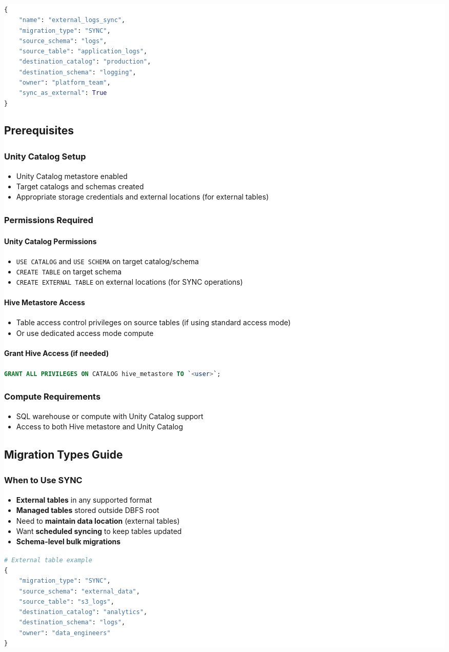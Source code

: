 ```python
{
    "name": "external_logs_sync",
    "migration_type": "SYNC",
    "source_schema": "logs",
    "source_table": "application_logs",
    "destination_catalog": "production",
    "destination_schema": "logging",
    "owner": "platform_team",
    "sync_as_external": True
}
```

## Prerequisites

### Unity Catalog Setup
- Unity Catalog metastore enabled
- Target catalogs and schemas created
- Appropriate storage credentials and external locations (for external tables)

### Permissions Required

#### Unity Catalog Permissions
- `USE CATALOG` and `USE SCHEMA` on target catalog/schema
- `CREATE TABLE` on target schema
- `CREATE EXTERNAL TABLE` on external locations (for SYNC operations)

#### Hive Metastore Access
- Table access control privileges on source tables (if using standard access mode)
- Or use dedicated access mode compute

#### Grant Hive Access (if needed)
```sql
GRANT ALL PRIVILEGES ON CATALOG hive_metastore TO `<user>`;
```

### Compute Requirements
- SQL warehouse or compute with Unity Catalog support
- Access to both Hive metastore and Unity Catalog

## Migration Types Guide

### When to Use SYNC
- **External tables** in any supported format
- **Managed tables** stored outside DBFS root
- Need to **maintain data location** (external tables)
- Want **scheduled syncing** to keep tables updated
- **Schema-level bulk migrations**

```python
# External table example
{
    "migration_type": "SYNC",
    "source_schema": "external_data",
    "source_table": "s3_logs",
    "destination_catalog": "analytics",
    "destination_schema": "logs",
    "owner": "data_engineers"
}
```
